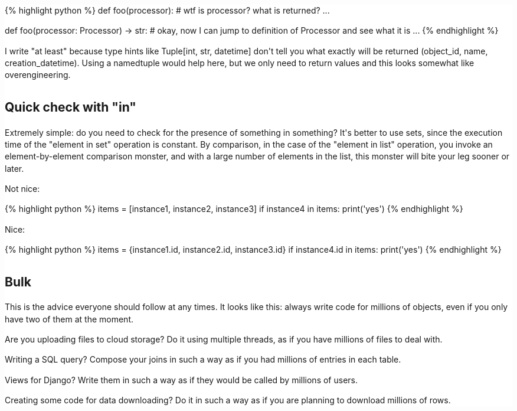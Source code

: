 {% highlight python %}
def foo(processor):
    # wtf is processor? what is returned?
    ...


def foo(processor: Processor) -> str:
  	# okay, now I can jump to definition of Processor and see what it is
    ...
{% endhighlight %}

I write "at least" because type hints like Tuple[int, str, datetime] don't tell you what exactly will be returned (object_id, name, creation_datetime). Using a namedtuple would help here, but we only need to return values ​​and this looks somewhat like overengineering.

## Quick check with "in"
Extremely simple: do you need to check for the presence of something in something? It's better to use sets, since the execution time of the "element in set" operation is constant. By comparison, in the case of the "element in list" operation, you invoke an element-by-element comparison monster, and with a large number of elements in the list, this monster will bite your leg sooner or later.

Not nice:

{% highlight python %}
items = [instance1, instance2, instance3]
if instance4 in items:
    print('yes')
{% endhighlight %}

Nice:

{% highlight python %}
items = {instance1.id, instance2.id, instance3.id}
if instance4.id in items:
    print('yes')
{% endhighlight %}

## Bulk
This is the advice everyone should follow at any times. It looks like this: always write code for millions of objects, even if you only have two of them at the moment.

Are you uploading files to cloud storage? Do it using multiple threads, as if you have millions of files to deal with.

Writing a SQL query? Compose your joins in such a way as if you had millions of entries in each table.

Views for Django? Write them in such a way as if they would be called by millions of users.

Creating some code for data downloading? Do it in such a way as if you are planning to download millions of rows.
